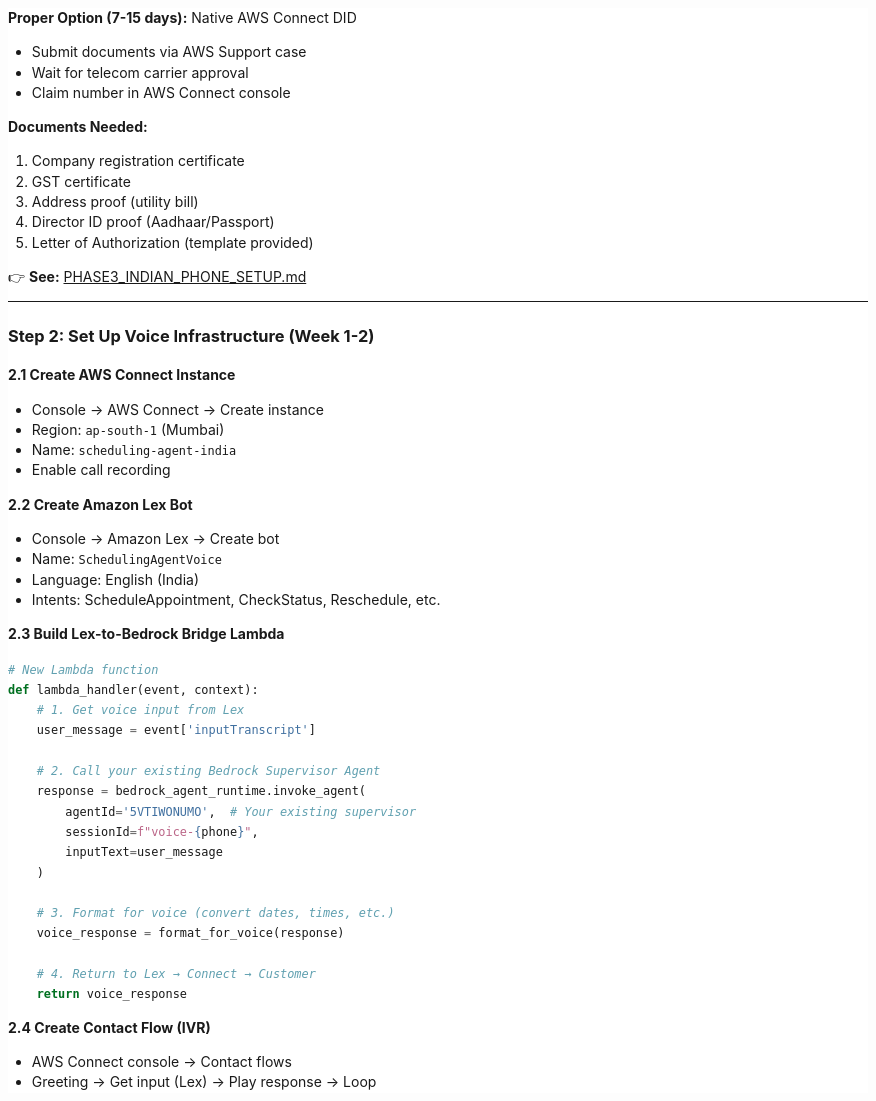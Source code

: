 **Proper Option (7-15 days):** Native AWS Connect DID
- Submit documents via AWS Support case
- Wait for telecom carrier approval
- Claim number in AWS Connect console

**Documents Needed:**
1. Company registration certificate
2. GST certificate
3. Address proof (utility bill)
4. Director ID proof (Aadhaar/Passport)
5. Letter of Authorization (template provided)

👉 **See:** [PHASE3_INDIAN_PHONE_SETUP.md](PHASE3_INDIAN_PHONE_SETUP.md)

---

### Step 2: Set Up Voice Infrastructure (Week 1-2)

**2.1 Create AWS Connect Instance**
- Console → AWS Connect → Create instance
- Region: `ap-south-1` (Mumbai)
- Name: `scheduling-agent-india`
- Enable call recording

**2.2 Create Amazon Lex Bot**
- Console → Amazon Lex → Create bot
- Name: `SchedulingAgentVoice`
- Language: English (India)
- Intents: ScheduleAppointment, CheckStatus, Reschedule, etc.

**2.3 Build Lex-to-Bedrock Bridge Lambda**
```python
# New Lambda function
def lambda_handler(event, context):
    # 1. Get voice input from Lex
    user_message = event['inputTranscript']

    # 2. Call your existing Bedrock Supervisor Agent
    response = bedrock_agent_runtime.invoke_agent(
        agentId='5VTIWONUMO',  # Your existing supervisor
        sessionId=f"voice-{phone}",
        inputText=user_message
    )

    # 3. Format for voice (convert dates, times, etc.)
    voice_response = format_for_voice(response)

    # 4. Return to Lex → Connect → Customer
    return voice_response
```

**2.4 Create Contact Flow (IVR)**
- AWS Connect console → Contact flows
- Greeting → Get input (Lex) → Play response → Loop
